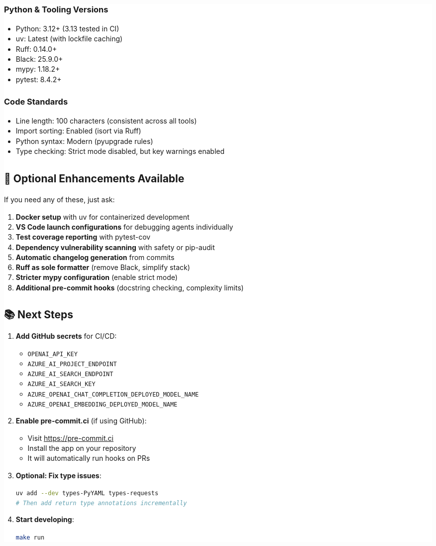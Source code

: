 ### Python & Tooling Versions

- Python: 3.12+ (3.13 tested in CI)
- uv: Latest (with lockfile caching)
- Ruff: 0.14.0+
- Black: 25.9.0+
- mypy: 1.18.2+
- pytest: 8.4.2+

### Code Standards

- Line length: 100 characters (consistent across all tools)
- Import sorting: Enabled (isort via Ruff)
- Python syntax: Modern (pyupgrade rules)
- Type checking: Strict mode disabled, but key warnings enabled

## 🎁 Optional Enhancements Available

If you need any of these, just ask:

1. **Docker setup** with uv for containerized development
2. **VS Code launch configurations** for debugging agents individually
3. **Test coverage reporting** with pytest-cov
4. **Dependency vulnerability scanning** with safety or pip-audit
5. **Automatic changelog generation** from commits
6. **Ruff as sole formatter** (remove Black, simplify stack)
7. **Stricter mypy configuration** (enable strict mode)
8. **Additional pre-commit hooks** (docstring checking, complexity limits)

## 📚 Next Steps

1. **Add GitHub secrets** for CI/CD:
   - `OPENAI_API_KEY`
   - `AZURE_AI_PROJECT_ENDPOINT`
   - `AZURE_AI_SEARCH_ENDPOINT`
   - `AZURE_AI_SEARCH_KEY`
   - `AZURE_OPENAI_CHAT_COMPLETION_DEPLOYED_MODEL_NAME`
   - `AZURE_OPENAI_EMBEDDING_DEPLOYED_MODEL_NAME`

2. **Enable pre-commit.ci** (if using GitHub):
   - Visit <https://pre-commit.ci>
   - Install the app on your repository
   - It will automatically run hooks on PRs

3. **Optional: Fix type issues**:

   ```bash
   uv add --dev types-PyYAML types-requests
   # Then add return type annotations incrementally
   ```

4. **Start developing**:

   ```bash
   make run
   ```
